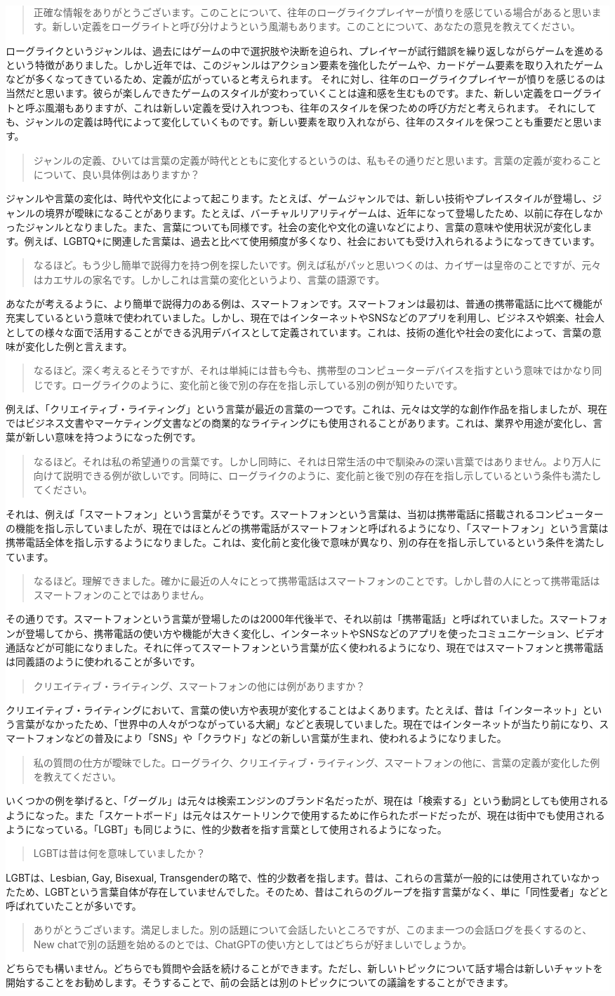 > 正確な情報をありがとうございます。このことについて、往年のローグライクプレイヤーが憤りを感じている場合があると思います。新しい定義をローグライトと呼び分けようという風潮もあります。このことについて、あなたの意見を教えてください。

ローグライクというジャンルは、過去にはゲームの中で選択肢や決断を迫られ、プレイヤーが試行錯誤を繰り返しながらゲームを進めるという特徴がありました。しかし近年では、このジャンルはアクション要素を強化したゲームや、カードゲーム要素を取り入れたゲームなどが多くなってきているため、定義が広がっていると考えられます。
それに対し、往年のローグライクプレイヤーが憤りを感じるのは当然だと思います。彼らが楽しんできたゲームのスタイルが変わっていくことは違和感を生むものです。また、新しい定義をローグライトと呼ぶ風潮もありますが、これは新しい定義を受け入れつつも、往年のスタイルを保つための呼び方だと考えられます。
それにしても、ジャンルの定義は時代によって変化していくものです。新しい要素を取り入れながら、往年のスタイルを保つことも重要だと思います。

> ジャンルの定義、ひいては言葉の定義が時代とともに変化するというのは、私もその通りだと思います。言葉の定義が変わることについて、良い具体例はありますか？

ジャンルや言葉の変化は、時代や文化によって起こります。たとえば、ゲームジャンルでは、新しい技術やプレイスタイルが登場し、ジャンルの境界が曖昧になることがあります。たとえば、バーチャルリアリティゲームは、近年になって登場したため、以前に存在しなかったジャンルとなりました。また、言葉についても同様です。社会の変化や文化の違いなどにより、言葉の意味や使用状況が変化します。例えば、LGBTQ+に関連した言葉は、過去と比べて使用頻度が多くなり、社会においても受け入れられるようになってきています。

> なるほど。もう少し簡単で説得力を持つ例を探したいです。例えば私がパッと思いつくのは、カイザーは皇帝のことですが、元々はカエサルの家名です。しかしこれは言葉の変化というより、言葉の語源です。

あなたが考えるように、より簡単で説得力のある例は、スマートフォンです。スマートフォンは最初は、普通の携帯電話に比べて機能が充実しているという意味で使われていました。しかし、現在ではインターネットやSNSなどのアプリを利用し、ビジネスや娯楽、社会人としての様々な面で活用することができる汎用デバイスとして定義されています。これは、技術の進化や社会の変化によって、言葉の意味が変化した例と言えます。

> なるほど。深く考えるとそうですが、それは単純には昔も今も、携帯型のコンピューターデバイスを指すという意味ではかなり同じです。ローグライクのように、変化前と後で別の存在を指し示している別の例が知りたいです。

例えば、「クリエイティブ・ライティング」という言葉が最近の言葉の一つです。これは、元々は文学的な創作作品を指しましたが、現在ではビジネス文書やマーケティング文書などの商業的なライティングにも使用されることがあります。これは、業界や用途が変化し、言葉が新しい意味を持つようになった例です。

> なるほど。それは私の希望通りの言葉です。しかし同時に、それは日常生活の中で馴染みの深い言葉ではありません。より万人に向けて説明できる例が欲しいです。同時に、ローグライクのように、変化前と後で別の存在を指し示しているという条件も満たしてください。

それは、例えば「スマートフォン」という言葉がそうです。スマートフォンという言葉は、当初は携帯電話に搭載されるコンピューターの機能を指し示していましたが、現在ではほとんどの携帯電話がスマートフォンと呼ばれるようになり、「スマートフォン」という言葉は携帯電話全体を指し示するようになりました。これは、変化前と変化後で意味が異なり、別の存在を指し示しているという条件を満たしています。

> なるほど。理解できました。確かに最近の人々にとって携帯電話はスマートフォンのことです。しかし昔の人にとって携帯電話はスマートフォンのことではありません。

その通りです。スマートフォンという言葉が登場したのは2000年代後半で、それ以前は「携帯電話」と呼ばれていました。スマートフォンが登場してから、携帯電話の使い方や機能が大きく変化し、インターネットやSNSなどのアプリを使ったコミュニケーション、ビデオ通話などが可能になりました。それに伴ってスマートフォンという言葉が広く使われるようになり、現在ではスマートフォンと携帯電話は同義語のように使われることが多いです。

> クリエイティブ・ライティング、スマートフォンの他には例がありますか？

クリエイティブ・ライティングにおいて、言葉の使い方や表現が変化することはよくあります。たとえば、昔は「インターネット」という言葉がなかったため、「世界中の人々がつながっている大網」などと表現していました。現在ではインターネットが当たり前になり、スマートフォンなどの普及により「SNS」や「クラウド」などの新しい言葉が生まれ、使われるようになりました。

> 私の質問の仕方が曖昧でした。ローグライク、クリエイティブ・ライティング、スマートフォンの他に、言葉の定義が変化した例を教えてください。

いくつかの例を挙げると、「グーグル」は元々は検索エンジンのブランド名だったが、現在は「検索する」という動詞としても使用されるようになった。また「スケートボード」は元々はスケートリンクで使用するために作られたボードだったが、現在は街中でも使用されるようになっている。「LGBT」も同じように、性的少数者を指す言葉として使用されるようになった。

> LGBTは昔は何を意味していましたか？

LGBTは、Lesbian, Gay, Bisexual, Transgenderの略で、性的少数者を指します。昔は、これらの言葉が一般的には使用されていなかったため、LGBTという言葉自体が存在していませんでした。そのため、昔はこれらのグループを指す言葉がなく、単に「同性愛者」などと呼ばれていたことが多いです。

> ありがとうございます。満足しました。別の話題について会話したいところですが、このまま一つの会話ログを長くするのと、New chatで別の話題を始めるのとでは、ChatGPTの使い方としてはどちらが好ましいでしょうか。

どちらでも構いません。どちらでも質問や会話を続けることができます。ただし、新しいトピックについて話す場合は新しいチャットを開始することをお勧めします。そうすることで、前の会話とは別のトピックについての議論をすることができます。
